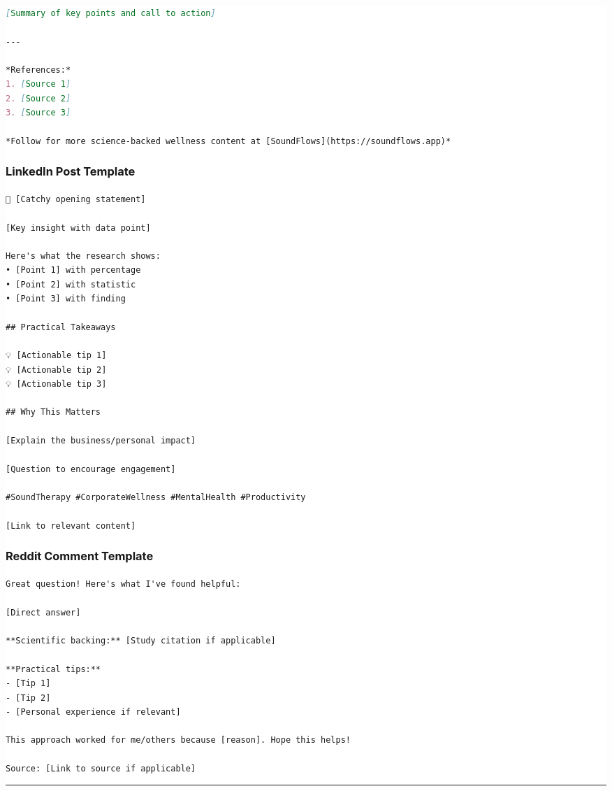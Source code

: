```markdown
[Summary of key points and call to action]

---

*References:*
1. [Source 1]
2. [Source 2]
3. [Source 3]

*Follow for more science-backed wellness content at [SoundFlows](https://soundflows.app)*
```

### LinkedIn Post Template

```text
🎯 [Catchy opening statement]

[Key insight with data point]

Here's what the research shows:
• [Point 1] with percentage
• [Point 2] with statistic
• [Point 3] with finding

## Practical Takeaways

💡 [Actionable tip 1]
💡 [Actionable tip 2]
💡 [Actionable tip 3]

## Why This Matters

[Explain the business/personal impact]

[Question to encourage engagement]

#SoundTherapy #CorporateWellness #MentalHealth #Productivity

[Link to relevant content]
```

### Reddit Comment Template

```text
Great question! Here's what I've found helpful:

[Direct answer]

**Scientific backing:** [Study citation if applicable]

**Practical tips:**
- [Tip 1]
- [Tip 2]
- [Personal experience if relevant]

This approach worked for me/others because [reason]. Hope this helps!

Source: [Link to source if applicable]
```

---